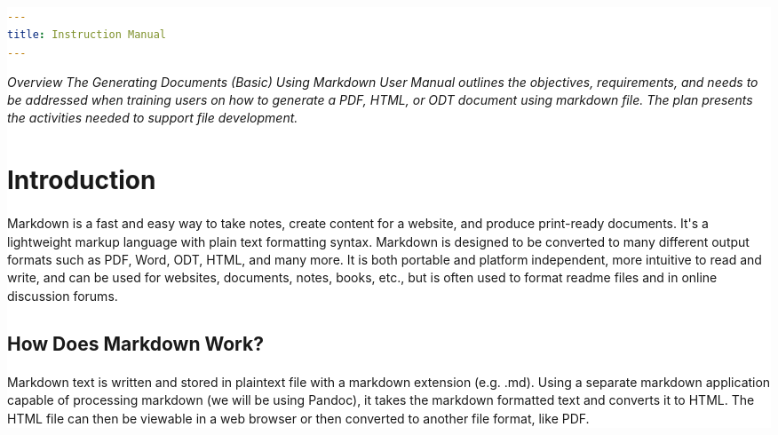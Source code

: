 ```yaml
---
title: Instruction Manual
---
```




*Overview*
*The Generating Documents (Basic) Using Markdown User Manual outlines
the objectives, requirements, and needs to be addressed when training
users on how to generate a PDF, HTML, or ODT document using markdown
file. The plan presents the activities needed to support file
development.*

# Introduction

Markdown is a fast and easy way to take notes, create content for a website, and produce print-ready documents. It's a lightweight markup language with plain text formatting syntax. Markdown is designed to be converted to many different output formats such as PDF, Word, ODT, HTML, and many more. It is both portable and platform independent, more intuitive to read and write, and can be used for websites, documents, notes, books, etc., but is often used to format readme
files and in online discussion forums.

## How Does Markdown Work? 

Markdown text is written and stored in plaintext file with a markdown extension (e.g. .md). Using a separate markdown application capable of processing markdown (we will be using Pandoc), it takes the markdown formatted text and converts it to HTML. The HTML file can then be viewable in a web browser or then converted to another file format, like PDF.
